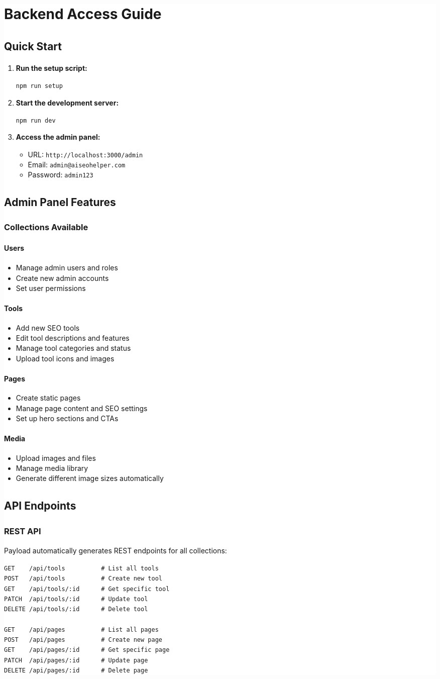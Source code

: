 # Backend Access Guide

## Quick Start

1. **Run the setup script:**
   ```bash
   npm run setup
   ```

2. **Start the development server:**
   ```bash
   npm run dev
   ```

3. **Access the admin panel:**
   - URL: `http://localhost:3000/admin`
   - Email: `admin@aiseohelper.com`
   - Password: `admin123`

## Admin Panel Features

### Collections Available

#### Users
- Manage admin users and roles
- Create new admin accounts
- Set user permissions

#### Tools
- Add new SEO tools
- Edit tool descriptions and features
- Manage tool categories and status
- Upload tool icons and images

#### Pages
- Create static pages
- Manage page content and SEO settings
- Set up hero sections and CTAs

#### Media
- Upload images and files
- Manage media library
- Generate different image sizes automatically

## API Endpoints

### REST API
Payload automatically generates REST endpoints for all collections:

```
GET    /api/tools          # List all tools
POST   /api/tools          # Create new tool
GET    /api/tools/:id      # Get specific tool
PATCH  /api/tools/:id      # Update tool
DELETE /api/tools/:id      # Delete tool

GET    /api/pages          # List all pages
POST   /api/pages          # Create new page
GET    /api/pages/:id      # Get specific page
PATCH  /api/pages/:id      # Update page
DELETE /api/pages/:id      # Delete page

```